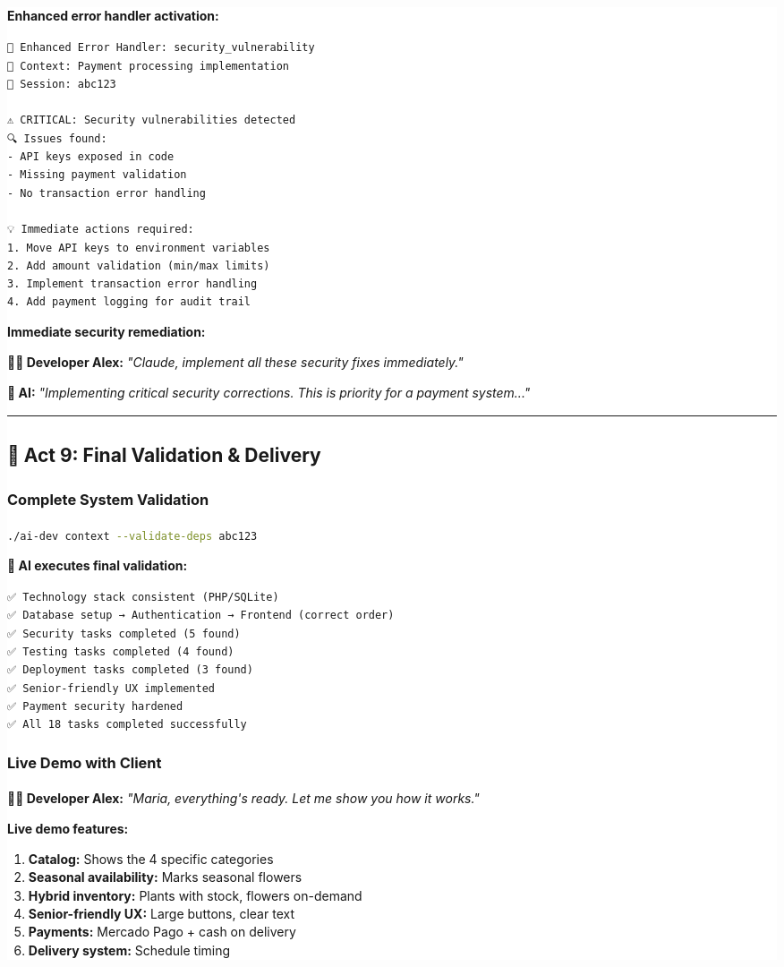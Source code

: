 **Enhanced error handler activation:**
```
🚨 Enhanced Error Handler: security_vulnerability
📍 Context: Payment processing implementation
🔧 Session: abc123

⚠️ CRITICAL: Security vulnerabilities detected
🔍 Issues found:
- API keys exposed in code
- Missing payment validation
- No transaction error handling

💡 Immediate actions required:
1. Move API keys to environment variables
2. Add amount validation (min/max limits)
3. Implement transaction error handling
4. Add payment logging for audit trail
```

**Immediate security remediation:**

**👨‍💻 Developer Alex:** *"Claude, implement all these security fixes immediately."*

**🤖 AI:** *"Implementing critical security corrections. This is priority for a payment system..."*

---

## 🎯 Act 9: Final Validation & Delivery

### Complete System Validation

```bash
./ai-dev context --validate-deps abc123
```

**🤖 AI executes final validation:**
```
✅ Technology stack consistent (PHP/SQLite)
✅ Database setup → Authentication → Frontend (correct order)
✅ Security tasks completed (5 found)
✅ Testing tasks completed (4 found) 
✅ Deployment tasks completed (3 found)
✅ Senior-friendly UX implemented
✅ Payment security hardened
✅ All 18 tasks completed successfully
```

### Live Demo with Client

**👨‍💻 Developer Alex:** *"Maria, everything's ready. Let me show you how it works."*

**Live demo features:**
1. **Catalog:** Shows the 4 specific categories
2. **Seasonal availability:** Marks seasonal flowers
3. **Hybrid inventory:** Plants with stock, flowers on-demand
4. **Senior-friendly UX:** Large buttons, clear text
5. **Payments:** Mercado Pago + cash on delivery
6. **Delivery system:** Schedule timing
